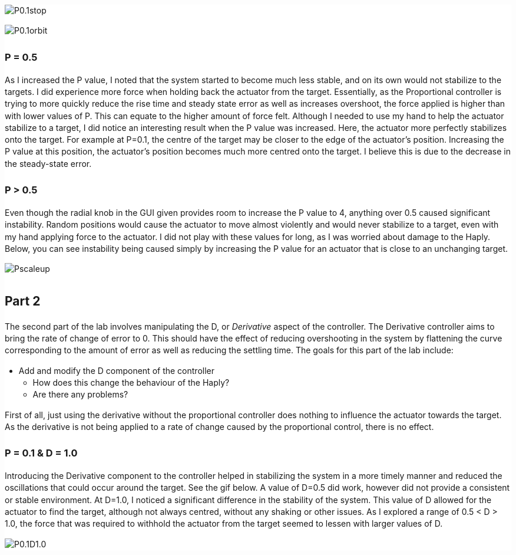 ![P0.1stop](https://raw.githubusercontent.com/bradleyrrr/bradleyrrr.github.io/gh-pages/assets/img/P0point1stop.gif)

![P0.1orbit](https://raw.githubusercontent.com/bradleyrrr/bradleyrrr.github.io/gh-pages/assets/img/P0point1orbit.gif)

### P = 0.5
As I increased the P value, I noted that the system started to become much less stable, and on its own would not stabilize to the targets. I did experience more force when holding back the actuator from the target. Essentially, as the Proportional controller is trying to more quickly reduce the rise time and steady state error as well as increases overshoot, the force applied is higher than with lower values of P. This can equate to the higher amount of force felt. Although I needed to use my hand to help the actuator stabilize to a target, I did notice an interesting result when the P value was increased. Here, the actuator more perfectly stabilizes onto the target. For example at P=0.1, the centre of the target may be closer to the edge of the actuator’s position. Increasing the P value at this position, the actuator’s position becomes much more centred onto the target. I believe this is due to the decrease in the steady-state error.

### P > 0.5
Even though the radial knob in the GUI given provides room to increase the P value to 4, anything over 0.5 caused significant instability. Random positions would cause the actuator to move almost violently and would never stabilize to a target, even with my hand applying force to the actuator. I did not play with these values for long, as I was worried about damage to the Haply. Below, you can see instability being caused simply by increasing the P value for an actuator that is close to an unchanging target.

![Pscaleup](https://raw.githubusercontent.com/bradleyrrr/bradleyrrr.github.io/gh-pages/assets/img/Pscaleup.gif)

## Part 2
The second part of the lab involves manipulating the D, or _Derivative_ aspect of the controller. The Derivative controller aims to bring the rate of change of error to 0. This should have the effect of reducing overshooting in the system by flattening the curve corresponding to the amount of error as well as reducing the settling time. The goals for this part of the lab include:

* Add and modify the D component of the controller
	* How does this change the behaviour of the Haply?
	* Are there any problems?

First of all, just using the derivative without the proportional controller does nothing to influence the actuator towards the target. As the derivative is not being applied to a rate of change caused by the proportional control, there is no effect.

### P = 0.1 & D = 1.0
Introducing the Derivative component to the controller helped in stabilizing the system in a more timely manner and reduced the oscillations that could occur around the target. See the gif below. A value of D=0.5 did work, however did not provide a consistent or stable environment. At D=1.0, I noticed a significant difference in the stability of the system. This value of D allowed for the actuator to find the target, although not always centred, without any shaking or other issues. As I explored a range  of 0.5 < D > 1.0, the force that was required to withhold the actuator from the target seemed to lessen with larger values of D.

![P0.1D1.0](https://raw.githubusercontent.com/bradleyrrr/bradleyrrr.github.io/gh-pages/assets/img/PDstable.gif)
